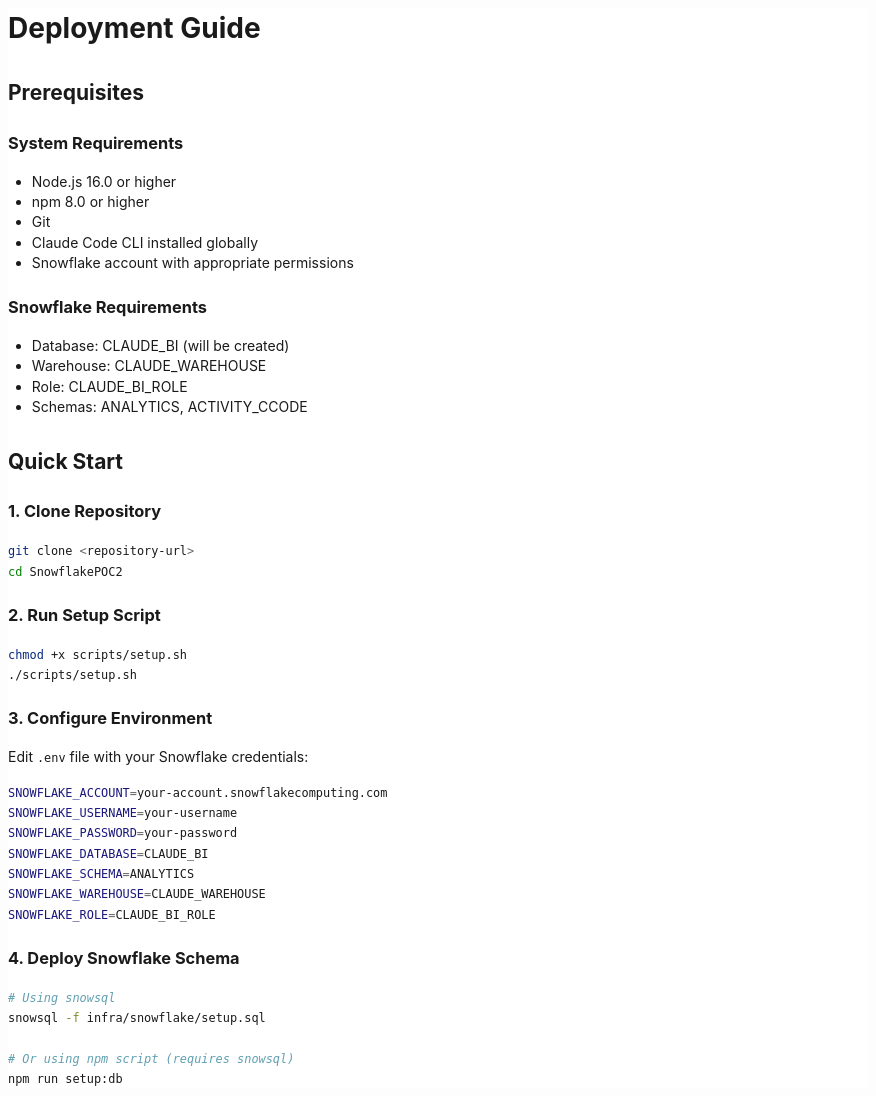 # Deployment Guide

## Prerequisites

### System Requirements
- Node.js 16.0 or higher
- npm 8.0 or higher
- Git
- Claude Code CLI installed globally
- Snowflake account with appropriate permissions

### Snowflake Requirements
- Database: CLAUDE_BI (will be created)
- Warehouse: CLAUDE_WAREHOUSE
- Role: CLAUDE_BI_ROLE
- Schemas: ANALYTICS, ACTIVITY_CCODE

## Quick Start

### 1. Clone Repository
```bash
git clone <repository-url>
cd SnowflakePOC2
```

### 2. Run Setup Script
```bash
chmod +x scripts/setup.sh
./scripts/setup.sh
```

### 3. Configure Environment
Edit `.env` file with your Snowflake credentials:
```bash
SNOWFLAKE_ACCOUNT=your-account.snowflakecomputing.com
SNOWFLAKE_USERNAME=your-username
SNOWFLAKE_PASSWORD=your-password
SNOWFLAKE_DATABASE=CLAUDE_BI
SNOWFLAKE_SCHEMA=ANALYTICS
SNOWFLAKE_WAREHOUSE=CLAUDE_WAREHOUSE
SNOWFLAKE_ROLE=CLAUDE_BI_ROLE
```

### 4. Deploy Snowflake Schema
```bash
# Using snowsql
snowsql -f infra/snowflake/setup.sql

# Or using npm script (requires snowsql)
npm run setup:db
```
